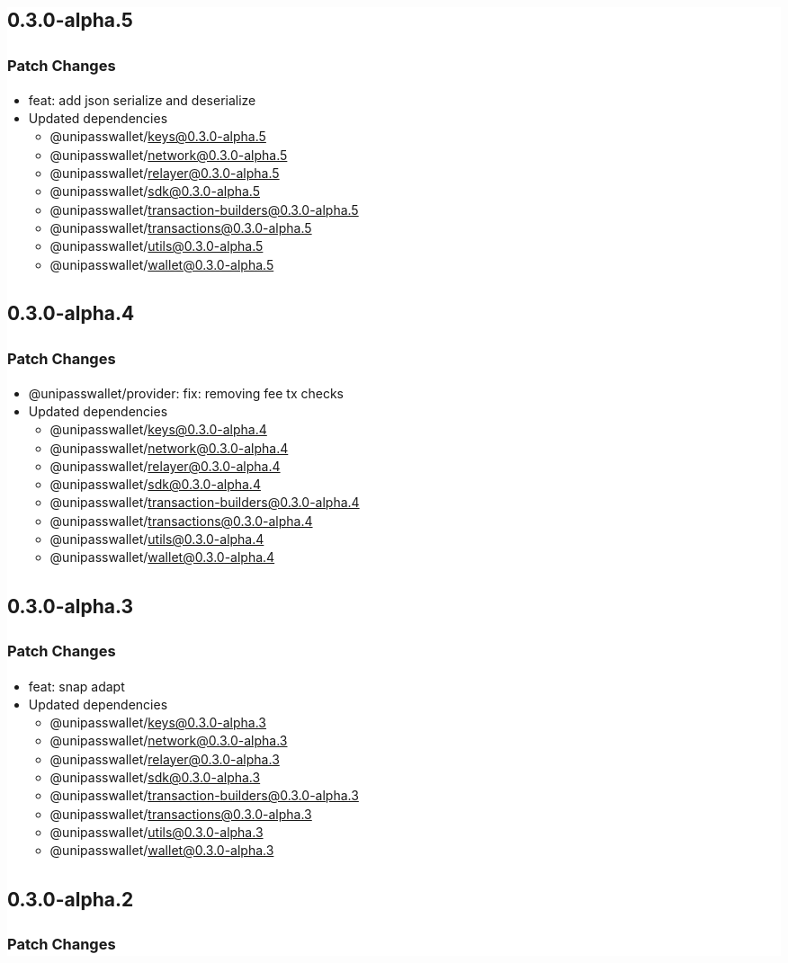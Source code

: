 ## 0.3.0-alpha.5

### Patch Changes

- feat: add json serialize and deserialize
- Updated dependencies
  - @unipasswallet/keys@0.3.0-alpha.5
  - @unipasswallet/network@0.3.0-alpha.5
  - @unipasswallet/relayer@0.3.0-alpha.5
  - @unipasswallet/sdk@0.3.0-alpha.5
  - @unipasswallet/transaction-builders@0.3.0-alpha.5
  - @unipasswallet/transactions@0.3.0-alpha.5
  - @unipasswallet/utils@0.3.0-alpha.5
  - @unipasswallet/wallet@0.3.0-alpha.5

## 0.3.0-alpha.4

### Patch Changes

- @unipasswallet/provider: fix: removing fee tx checks
- Updated dependencies
  - @unipasswallet/keys@0.3.0-alpha.4
  - @unipasswallet/network@0.3.0-alpha.4
  - @unipasswallet/relayer@0.3.0-alpha.4
  - @unipasswallet/sdk@0.3.0-alpha.4
  - @unipasswallet/transaction-builders@0.3.0-alpha.4
  - @unipasswallet/transactions@0.3.0-alpha.4
  - @unipasswallet/utils@0.3.0-alpha.4
  - @unipasswallet/wallet@0.3.0-alpha.4

## 0.3.0-alpha.3

### Patch Changes

- feat: snap adapt
- Updated dependencies
  - @unipasswallet/keys@0.3.0-alpha.3
  - @unipasswallet/network@0.3.0-alpha.3
  - @unipasswallet/relayer@0.3.0-alpha.3
  - @unipasswallet/sdk@0.3.0-alpha.3
  - @unipasswallet/transaction-builders@0.3.0-alpha.3
  - @unipasswallet/transactions@0.3.0-alpha.3
  - @unipasswallet/utils@0.3.0-alpha.3
  - @unipasswallet/wallet@0.3.0-alpha.3

## 0.3.0-alpha.2

### Patch Changes
